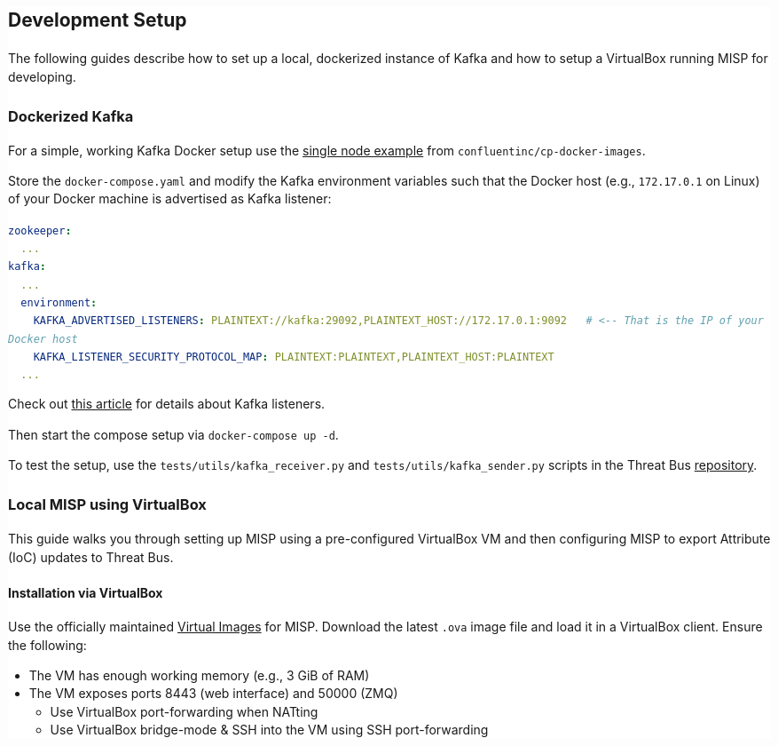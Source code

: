 ```yaml
```

## Development Setup

The following guides describe how to set up a local, dockerized instance of
Kafka and how to setup a VirtualBox running MISP for developing.

### Dockerized Kafka

For a simple, working Kafka Docker setup use the
[single node example](https://github.com/confluentinc/cp-docker-images/blob/5.3.1-post/examples/kafka-single-node/docker-compose.yml)
from `confluentinc/cp-docker-images`.

Store the `docker-compose.yaml` and modify the Kafka environment variables such
that the Docker host (e.g., `172.17.0.1` on Linux) of your Docker machine is
advertised as Kafka listener:

```yaml
zookeeper:
  ...
kafka:
  ...
  environment:
    KAFKA_ADVERTISED_LISTENERS: PLAINTEXT://kafka:29092,PLAINTEXT_HOST://172.17.0.1:9092   # <-- That is the IP of your Docker host
    KAFKA_LISTENER_SECURITY_PROTOCOL_MAP: PLAINTEXT:PLAINTEXT,PLAINTEXT_HOST:PLAINTEXT
  ...
```

Check out [this article](https://rmoff.net/2018/08/02/kafka-listeners-explained/)
for details about Kafka listeners.

Then start the compose setup via `docker-compose up -d`.

To test the setup, use the `tests/utils/kafka_receiver.py` and
`tests/utils/kafka_sender.py` scripts in the Threat Bus
[repository](https://github.com/tenzir/threatbus).

### Local MISP using VirtualBox

This guide walks you through setting up MISP using a pre-configured VirtualBox
VM and then configuring MISP to export Attribute (IoC) updates to Threat Bus.

#### Installation via VirtualBox

Use the officially maintained
[Virtual Images](https://www.circl.lu/misp-images/_archive/) for MISP.
Download the latest `.ova` image file and load it in a VirtualBox client. Ensure
the following:

- The VM has enough working memory (e.g., 3 GiB of RAM)
- The VM exposes ports 8443 (web interface) and 50000 (ZMQ)
  - Use VirtualBox port-forwarding when NATting
  - Use VirtualBox bridge-mode & SSH into the VM using SSH port-forwarding
